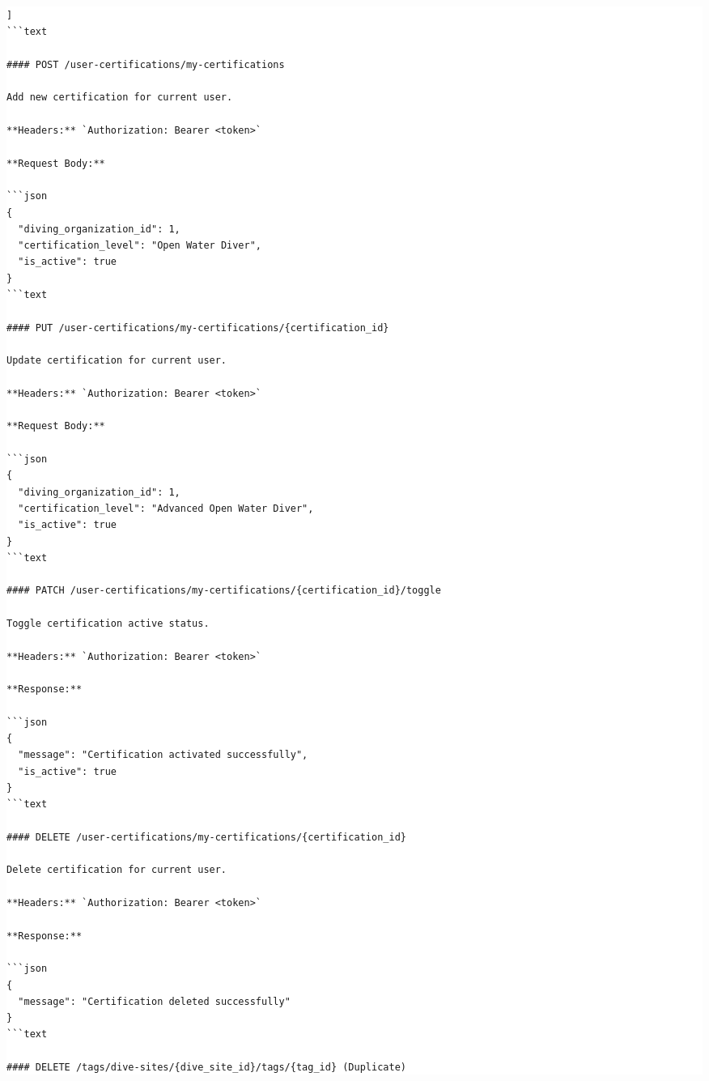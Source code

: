 ```text
]
```text

#### POST /user-certifications/my-certifications

Add new certification for current user.

**Headers:** `Authorization: Bearer <token>`

**Request Body:**

```json
{
  "diving_organization_id": 1,
  "certification_level": "Open Water Diver",
  "is_active": true
}
```text

#### PUT /user-certifications/my-certifications/{certification_id}

Update certification for current user.

**Headers:** `Authorization: Bearer <token>`

**Request Body:**

```json
{
  "diving_organization_id": 1,
  "certification_level": "Advanced Open Water Diver",
  "is_active": true
}
```text

#### PATCH /user-certifications/my-certifications/{certification_id}/toggle

Toggle certification active status.

**Headers:** `Authorization: Bearer <token>`

**Response:**

```json
{
  "message": "Certification activated successfully",
  "is_active": true
}
```text

#### DELETE /user-certifications/my-certifications/{certification_id}

Delete certification for current user.

**Headers:** `Authorization: Bearer <token>`

**Response:**

```json
{
  "message": "Certification deleted successfully"
}
```text

#### DELETE /tags/dive-sites/{dive_site_id}/tags/{tag_id} (Duplicate)
```